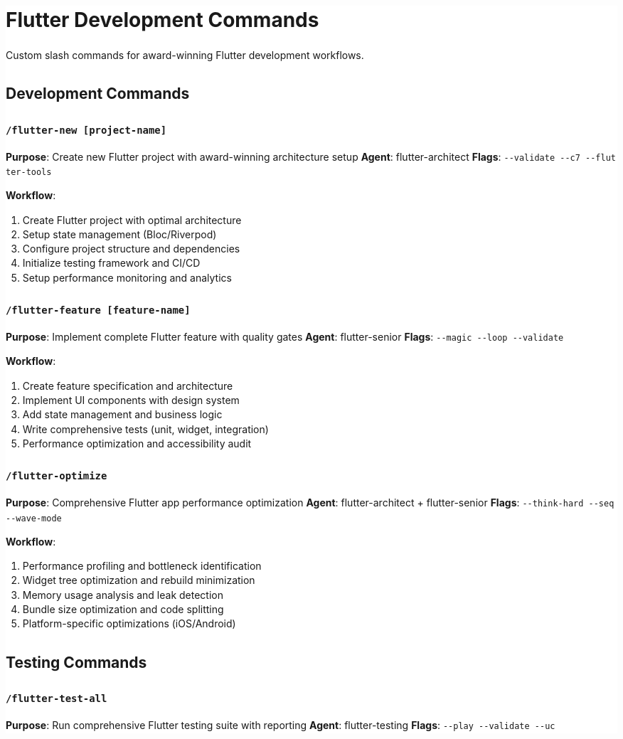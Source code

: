 # Flutter Development Commands

Custom slash commands for award-winning Flutter development workflows.

## Development Commands

### `/flutter-new [project-name]`
**Purpose**: Create new Flutter project with award-winning architecture setup
**Agent**: flutter-architect
**Flags**: `--validate --c7 --flutter-tools`

**Workflow**:
1. Create Flutter project with optimal architecture
2. Setup state management (Bloc/Riverpod)
3. Configure project structure and dependencies
4. Initialize testing framework and CI/CD
5. Setup performance monitoring and analytics

### `/flutter-feature [feature-name]`
**Purpose**: Implement complete Flutter feature with quality gates
**Agent**: flutter-senior
**Flags**: `--magic --loop --validate`

**Workflow**:
1. Create feature specification and architecture
2. Implement UI components with design system
3. Add state management and business logic
4. Write comprehensive tests (unit, widget, integration)
5. Performance optimization and accessibility audit

### `/flutter-optimize`
**Purpose**: Comprehensive Flutter app performance optimization
**Agent**: flutter-architect + flutter-senior
**Flags**: `--think-hard --seq --wave-mode`

**Workflow**:
1. Performance profiling and bottleneck identification
2. Widget tree optimization and rebuild minimization
3. Memory usage analysis and leak detection
4. Bundle size optimization and code splitting
5. Platform-specific optimizations (iOS/Android)

## Testing Commands

### `/flutter-test-all`
**Purpose**: Run comprehensive Flutter testing suite with reporting
**Agent**: flutter-testing
**Flags**: `--play --validate --uc`
